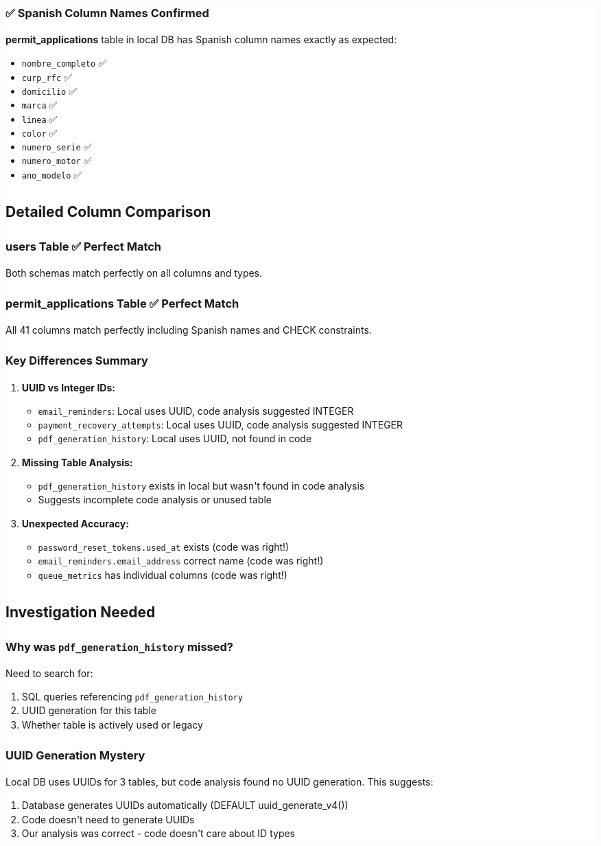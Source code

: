 ### ✅ Spanish Column Names Confirmed

**permit_applications** table in local DB has Spanish column names exactly as expected:
- `nombre_completo` ✅
- `curp_rfc` ✅  
- `domicilio` ✅
- `marca` ✅
- `linea` ✅
- `color` ✅
- `numero_serie` ✅
- `numero_motor` ✅
- `ano_modelo` ✅

## Detailed Column Comparison

### users Table ✅ Perfect Match
Both schemas match perfectly on all columns and types.

### permit_applications Table ✅ Perfect Match  
All 41 columns match perfectly including Spanish names and CHECK constraints.

### Key Differences Summary

1. **UUID vs Integer IDs:**
   - `email_reminders`: Local uses UUID, code analysis suggested INTEGER
   - `payment_recovery_attempts`: Local uses UUID, code analysis suggested INTEGER
   - `pdf_generation_history`: Local uses UUID, not found in code

2. **Missing Table Analysis:**
   - `pdf_generation_history` exists in local but wasn't found in code analysis
   - Suggests incomplete code analysis or unused table

3. **Unexpected Accuracy:**
   - `password_reset_tokens.used_at` exists (code was right!)
   - `email_reminders.email_address` correct name (code was right!)
   - `queue_metrics` has individual columns (code was right!)

## Investigation Needed

### Why was `pdf_generation_history` missed?

Need to search for:
1. SQL queries referencing `pdf_generation_history`
2. UUID generation for this table
3. Whether table is actively used or legacy

### UUID Generation Mystery

Local DB uses UUIDs for 3 tables, but code analysis found no UUID generation. This suggests:
1. Database generates UUIDs automatically (DEFAULT uuid_generate_v4())
2. Code doesn't need to generate UUIDs
3. Our analysis was correct - code doesn't care about ID types
